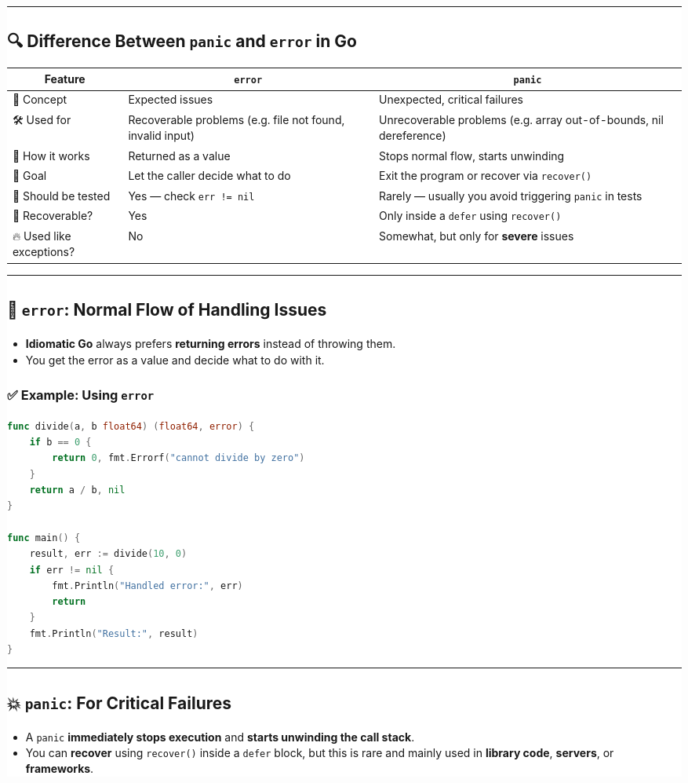 
---

## 🔍 **Difference Between `panic` and `error` in Go**

| Feature                  | `error`                                                   | `panic`                                                            |
| ------------------------ | --------------------------------------------------------- | ------------------------------------------------------------------ |
| 🧠 Concept               | Expected issues                                           | Unexpected, critical failures                                      |
| 🛠️ Used for             | Recoverable problems (e.g. file not found, invalid input) | Unrecoverable problems (e.g. array out-of-bounds, nil dereference) |
| 🔁 How it works          | Returned as a value                                       | Stops normal flow, starts unwinding                                |
| 🎯 Goal                  | Let the caller decide what to do                          | Exit the program or recover via `recover()`                        |
| 🧪 Should be tested      | Yes — check `err != nil`                                  | Rarely — usually you avoid triggering `panic` in tests             |
| 🧘 Recoverable?          | Yes                                                       | Only inside a `defer` using `recover()`                            |
| 🔥 Used like exceptions? | No                                                        | Somewhat, but only for **severe** issues                           |

---

## 🧵 `error`: Normal Flow of Handling Issues

* **Idiomatic Go** always prefers **returning errors** instead of throwing them.
* You get the error as a value and decide what to do with it.

### ✅ Example: Using `error`

```go
func divide(a, b float64) (float64, error) {
	if b == 0 {
		return 0, fmt.Errorf("cannot divide by zero")
	}
	return a / b, nil
}

func main() {
	result, err := divide(10, 0)
	if err != nil {
		fmt.Println("Handled error:", err)
		return
	}
	fmt.Println("Result:", result)
}
```

---

## 💥 `panic`: For Critical Failures

* A `panic` **immediately stops execution** and **starts unwinding the call stack**.
* You can **recover** using `recover()` inside a `defer` block, but this is rare and mainly used in **library code**, **servers**, or **frameworks**.
